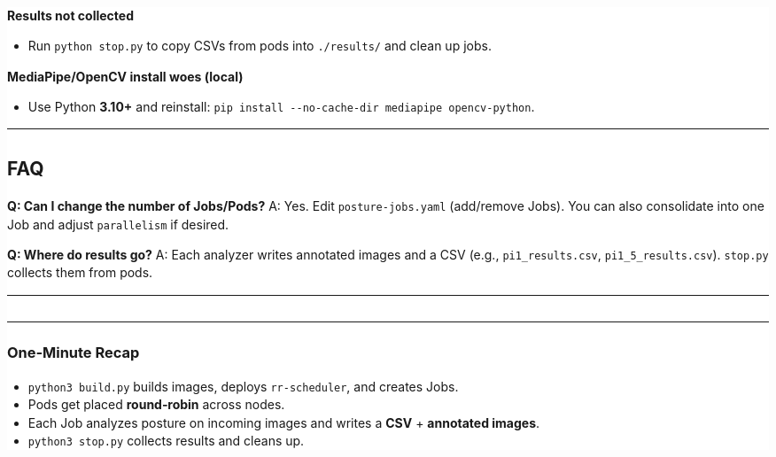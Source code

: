 **Results not collected**

- Run `python stop.py` to copy CSVs from pods into `./results/` and clean up jobs.

**MediaPipe/OpenCV install woes (local)**

- Use Python **3.10+** and reinstall: `pip install --no-cache-dir mediapipe opencv-python`.

---

## FAQ



**Q: Can I change the number of Jobs/Pods?** A: Yes. Edit `posture-jobs.yaml` (add/remove Jobs). You can also consolidate into one Job and adjust `parallelism` if desired.

**Q: Where do results go?** A: Each analyzer writes annotated images and a CSV (e.g., `pi1_results.csv`, `pi1_5_results.csv`). `stop.py` collects them from pods.

---

##

---

### One‑Minute Recap

- `python3 build.py` builds images, deploys `rr-scheduler`, and creates Jobs.
- Pods get placed **round‑robin** across nodes.
- Each Job analyzes posture on incoming images and writes a **CSV** + **annotated images**.
- `python3 stop.py` collects results and cleans up.
